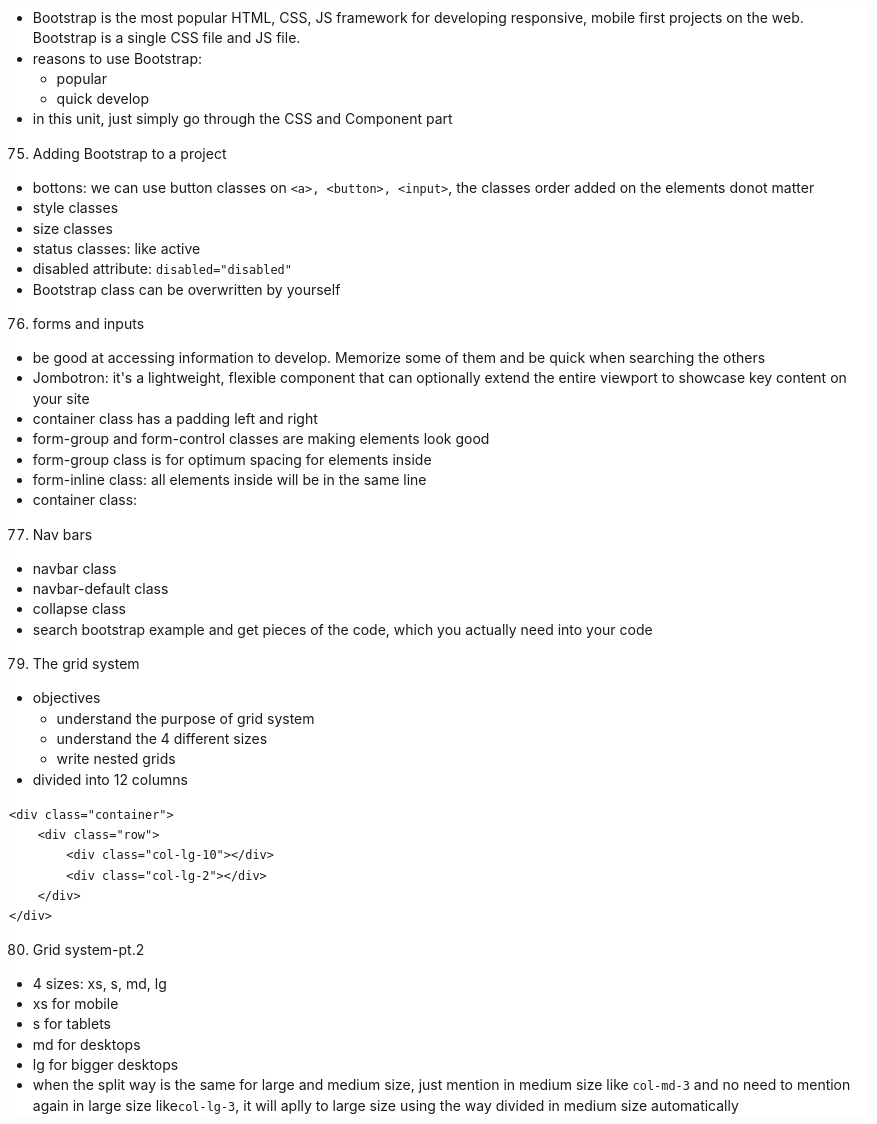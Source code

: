 - Bootstrap is the most popular HTML, CSS, JS framework for developing responsive, mobile first projects on the web. Bootstrap is a single CSS file and JS file.
- reasons to use Bootstrap:
  - popular
  - quick develop
- in this unit, just simply go through the CSS and Component part

75. Adding Bootstrap to a project

- bottons: we can use button classes on `<a>, <button>, <input>`, the classes order added on the elements donot matter
- style classes
- size classes
- status classes: like active
- disabled attribute: `disabled="disabled"`
- Bootstrap class can be overwritten by yourself

76. forms and inputs

- be good at accessing information to develop. Memorize some of them and be quick when searching the others
- Jombotron: it's a lightweight, flexible component that can optionally extend the entire viewport to showcase key content on your site
- container class has a padding left and right
- form-group and form-control classes are making elements look good
- form-group class is for optimum spacing for elements inside
- form-inline class: all elements inside will be in the same line
- container class:

77. Nav bars

- navbar class
- navbar-default class
- collapse class
- search bootstrap example and get pieces of the code, which you actually need into your code

79. The grid system

- objectives
  - understand the purpose of grid system
  - understand the 4 different sizes
  - write nested grids
- divided into 12 columns

```
<div class="container">
    <div class="row">
        <div class="col-lg-10"></div>
        <div class="col-lg-2"></div>
    </div>
</div>
```

80. Grid system-pt.2

- 4 sizes: xs, s, md, lg
- xs for mobile
- s for tablets
- md for desktops
- lg for bigger desktops
- when the split way is the same for large and medium size, just mention in medium size like `col-md-3` and no need to mention again in large size like`col-lg-3`, it will aplly to large size using the way divided in medium size automatically
